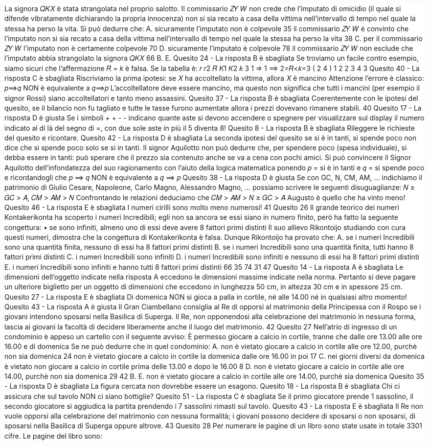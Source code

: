 La signora 𝑄𝐾𝑋 è stata strangolata nel proprio salotto. Il commissario 𝑍𝑌 𝑊 non crede che l’imputato di omicidio (il quale si difende vibratamente dichiarando la propria innocenza) non si sia recato a casa della vittima nell’intervallo di tempo nel quale la stessa ha perso la vita. Si può dedurre che: A. sicuramente l’imputato non è colpevole 35 il commissario 𝑍𝑌 𝑊 è convinto che l’imputato non si sia recato a casa della vittima nell’intervallo di tempo nel quale la stessa ha perso la vita 38 C. per il commissario 𝑍𝑌 𝑊 l’imputato non è certamente colpevole 70 D. sicuramente l’imputato è colpevole 78 il commissario 𝑍𝑌 𝑊 non esclude che l’imputato abbia strangolato la signora 𝑄𝐾𝑋 66 B. E. Quesito 24 - La risposta B è sbagliata Se troviamo un facile contro esempio, siamo sicuri che l’affermazione 𝑅 = 𝑘 è falsa. Se la tabella è: 𝑟 𝑟2 𝑅 𝐾1 𝐾2 𝑘 3 1 ⇒ 1 ⟹ 2=𝑅<𝑘=3 ( 2 4 ) 1 2 2 3 4 3 Quesito 40 - La risposta C è sbagliata Riscriviamo la prima ipotesi: se 𝑋 ha accoltellato la vittima, allora 𝑋 è mancino Attenzione l’errore è classico: 𝑝⟹𝑞 NON è equivalente a 𝑞⟹𝑝 L’accoltellatore deve essere mancino, ma questo non significa che tutti i mancini (per esempio il signor Rossi) siano accoltellatori e tanto meno assassini. Quesito 37 - La risposta B è sbagliata Coerentemente con le ipotesi del quesito, se il bilancio non fu tagliato e tutte le tasse furono aumentate allora i prezzi dovevano rimanere stabili. 40 Quesito 17 - La risposta D è giusta Se i simboli + + - - indicano quante aste si devono accendere o spegnere per visualizzare sul display il numero indicato al di là del segno di =, con due sole aste in più il 5 diventa 8! Quesito 8 - La risposta B è sbagliata Rileggere le richieste del quesito e ricontare. Quesito 42 - La risposta D è sbagliata La seconda ipotesi del quesito se si è in tanti, si spende poco non dice che si spende poco solo se si in tanti. Il signor Aquilotto non può dedurre che, per spendere poco (spesa individuale), si debba essere in tanti: può sperare che il prezzo sia contenuto anche se va a cena con pochi amici. Si può convincere il Signor Aquilotto dell’infondatezza del suo ragionamento con l’aiuto della logica matematica ponendo 𝑝 = si è in tanti e 𝑞 = si spende poco e ricordandogli che 𝑝 ⟹ 𝑞 NON è equivalente a 𝑞 ⟹ 𝑝 Quesito 38 - La risposta D è giusta Se con GC, N, CM, AM, … indichiamo il patrimonio di Giulio Cesare, Napoleone, Carlo Magno, Alessandro Magno, … possiamo scrivere le seguenti disuguaglianze: 𝑁 ≥ 𝐺𝐶 > 𝐴, 𝐶𝑀 > 𝐴𝑀 > 𝑁 Confrontando le relazioni deduciamo che 𝐶𝑀 > 𝐴𝑀 > 𝑁 ≥ 𝐺𝐶 > 𝐴 Augusto è quello che ha vinto meno! Quesito 46 - La risposta E è sbagliata I numeri cirilli sono molto meno numerosi! 41 Quesito 26 Il grande teorico dei numeri Kontakerikonta ha scoperto i numeri Incredibili; egli non sa ancora se essi siano in numero finito, però ha fatto la seguente congettura: • se sono infiniti, almeno uno di essi deve avere 8 fattori primi distinti Il suo allievo Rikontoijo studiando con cura questi numeri, dimostra che la congettura di Kontakerikonta è falsa. Dunque Rikontoijo ha provato che: A. se i numeri Incredibili sono una quantità finita, nessuno di essi ha 8 fattori primi distinti B. se i numeri Incredibili sono una quantità finita, tutti hanno 8 fattori primi distinti C. i numeri Incredibili sono infiniti D. i numeri Incredibili sono infiniti e nessuno di essi ha 8 fattori primi distinti E. i numeri Incredibili sono infiniti e hanno tutti 8 fattori primi distinti 66 35 74 31 47 Quesito 14 - La risposta A è sbagliata Le dimensioni dell’oggetto indicate nella risposta A eccedono le dimensioni massime indicate nella norma. Pertanto si deve pagare un ulteriore biglietto per un oggetto di dimensioni che eccedono in lunghezza 50 cm, in altezza 30 cm e in spessore 25 cm. Quesito 27 - La risposta E è sbagliata Di domenica NON si gioca a palla in cortile, né alle 14.00 né in qualsiasi altro momento! Quesito 43 - La risposta A è giusta Il Gran Ciambellano consiglia al Re di opporsi al matrimonio della Principessa con il Rospo se i giovani intendono sposarsi nella Basilica di Superga. Il Re, non opponendosi alla celebrazione del matrimonio in nessuna forma, lascia ai giovani la facoltà di decidere liberamente anche il luogo del matrimonio. 42 Quesito 27 Nell’atrio di ingresso di un condominio è appeso un cartello con il seguente avviso: È permesso giocare a calcio in cortile, tranne che dalle ore 13.00 alle ore 16.00 e di domenica Se ne può dedurre che in quel condominio: A. non è vietato giocare a calcio in cortile alle ore 12.00, purchè non sia domenica 24 non è vietato giocare a calcio in cortile la domenica dalle ore 16.00 in poi 17 C. nei giorni diversi da domenica è vietato non giocare a calcio in cortile prima delle 13.00 e dopo le 16.00 8 D. non è vietato giocare a calcio in cortile alle ore 14.00, purchè non sia domenica 29 42 B. E. non è vietato giocare a calcio in cortile alle ore 14.00, purchè sia domenica Quesito 35 - La risposta D è sbagliata La figura cercata non dovrebbe essere un esagono. Quesito 18 - La risposta B è sbagliata Chi ci assicura che sul tavolo NON ci siano bottiglie? Quesito 51 - La risposta C è sbagliata Se il primo giocatore prende 1 sassolino, il secondo giocatore si aggiudica la partita prendendo i 7 sassolini rimasti sul tavolo. Quesito 43 - La risposta E è sbagliata Il Re non vuole opporsi alla celebrazione del matrimonio con nessuna formalità; i giovani possono decidere di sposarsi o non sposarsi, di sposarsi nella Basilica di Superga oppure altrove. 43 Quesito 28 Per numerare le pagine di un libro sono state usate in totale 3301 cifre. Le pagine del libro sono:
